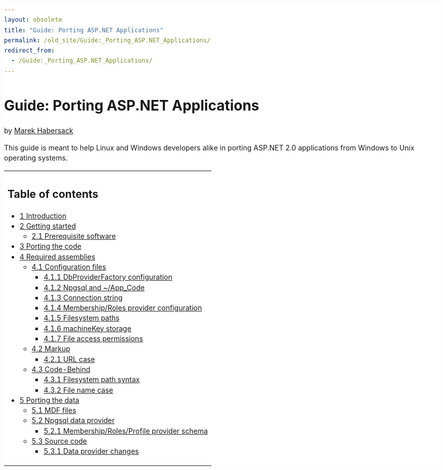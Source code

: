 ```yaml
---
layout: obsolete
title: "Guide: Porting ASP.NET Applications"
permalink: /old_site/Guide:_Porting_ASP.NET_Applications/
redirect_from:
  - /Guide:_Porting_ASP.NET_Applications/
---
```


Guide: Porting ASP.NET Applications
===================================

by [Marek Habersack](/index.php?title=User:MarekHabersack&action=edit&redlink=1 "User:MarekHabersack (page does not exist)")

This guide is meant to help Linux and Windows developers alike in porting ASP.NET 2.0 applications from Windows to Unix operating systems.

<table>
<col width="100%" />
<tbody>
<tr class="odd">
<td align="left"><h2>Table of contents</h2>
<ul>
<li><a href="#introduction">1 Introduction</a></li>
<li><a href="#getting-started">2 Getting started</a>
<ul>
<li><a href="#prerequisite-software">2.1 Prerequisite software</a></li>
</ul></li>
<li><a href="#porting-the-code">3 Porting the code</a></li>
<li><a href="#required-assemblies">4 Required assemblies</a>
<ul>
<li><a href="#configuration-files">4.1 Configuration files</a>
<ul>
<li><a href="#dbproviderfactory-configuration">4.1.1 DbProviderFactory configuration</a></li>
<li><a href="#npgsql-and-app-code">4.1.2 Npgsql and ~/App_Code</a></li>
<li><a href="#connection-string">4.1.3 Connection string</a></li>
<li><a href="#membershiproles-provider-configuration">4.1.4 Membership/Roles provider configuration</a></li>
<li><a href="#filesystem-paths">4.1.5 Filesystem paths</a></li>
<li><a href="#machinekey-storage">4.1.6 machineKey storage</a></li>
<li><a href="#file-access-permissions">4.1.7 File access permissions</a></li>
</ul></li>
<li><a href="#markup">4.2 Markup</a>
<ul>
<li><a href="#url-case">4.2.1 URL case</a></li>
</ul></li>
<li><a href="#code-behind">4.3 Code-Behind</a>
<ul>
<li><a href="#filesystem-path-syntax">4.3.1 Filesystem path syntax</a></li>
<li><a href="#file-name-case">4.3.2 File name case</a></li>
</ul></li>
</ul></li>
<li><a href="#porting-the-data">5 Porting the data</a>
<ul>
<li><a href="#mdf-files">5.1 MDF files</a></li>
<li><a href="#npgsql-data-provider">5.2 Npgsql data provider</a>
<ul>
<li><a href="#membershiprolesprofile-provider-schema">5.2.1 Membership/Roles/Profile provider schema</a></li>
</ul></li>
<li><a href="#source-code">5.3 Source code</a>
<ul>
<li><a href="#data-provider-changes">5.3.1 Data provider changes</a></li>